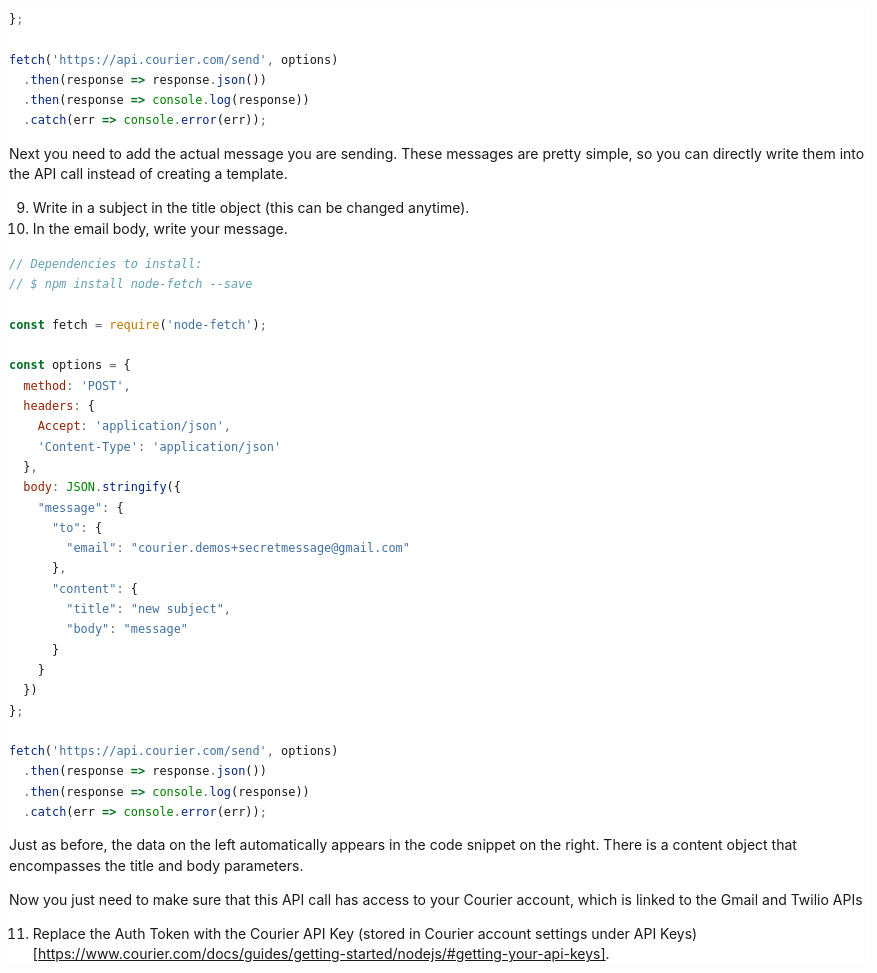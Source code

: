 ```javascript
};

fetch('https://api.courier.com/send', options)
  .then(response => response.json())
  .then(response => console.log(response))
  .catch(err => console.error(err));
```

Next you need to add the actual message you are sending. These messages are pretty simple, so you can directly write them into the API call instead of creating a template.

9. Write in a subject in the title object (this can be changed anytime).
10.  In the email body, write your message.

```javascript
// Dependencies to install:
// $ npm install node-fetch --save

const fetch = require('node-fetch');

const options = {
  method: 'POST',
  headers: {
    Accept: 'application/json',
    'Content-Type': 'application/json'
  },
  body: JSON.stringify({
    "message": {
      "to": {
        "email": "courier.demos+secretmessage@gmail.com"
      },
      "content": {
        "title": "new subject",
        "body": "message"
      }
    }
  })
};

fetch('https://api.courier.com/send', options)
  .then(response => response.json())
  .then(response => console.log(response))
  .catch(err => console.error(err));
```

Just as before, the data on the left automatically appears in the code snippet on the right. There is a content object that encompasses the title and body parameters.

Now you just need to make sure that this API call has access to your Courier account, which is linked to the Gmail and Twilio APIs

11.  Replace the Auth Token with the Courier API Key (stored in Courier account settings under API Keys)[https://www.courier.com/docs/guides/getting-started/nodejs/#getting-your-api-keys].
